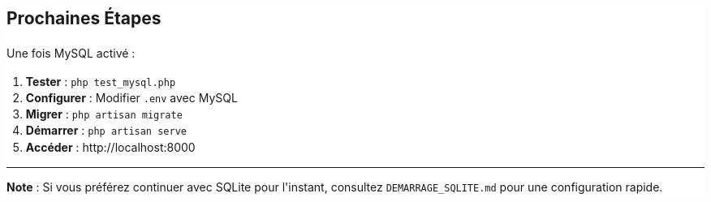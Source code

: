 ## Prochaines Étapes

Une fois MySQL activé :

1. **Tester** : `php test_mysql.php`
2. **Configurer** : Modifier `.env` avec MySQL
3. **Migrer** : `php artisan migrate`
4. **Démarrer** : `php artisan serve`
5. **Accéder** : http://localhost:8000

---

**Note** : Si vous préférez continuer avec SQLite pour l'instant, consultez `DEMARRAGE_SQLITE.md` pour une configuration rapide.
